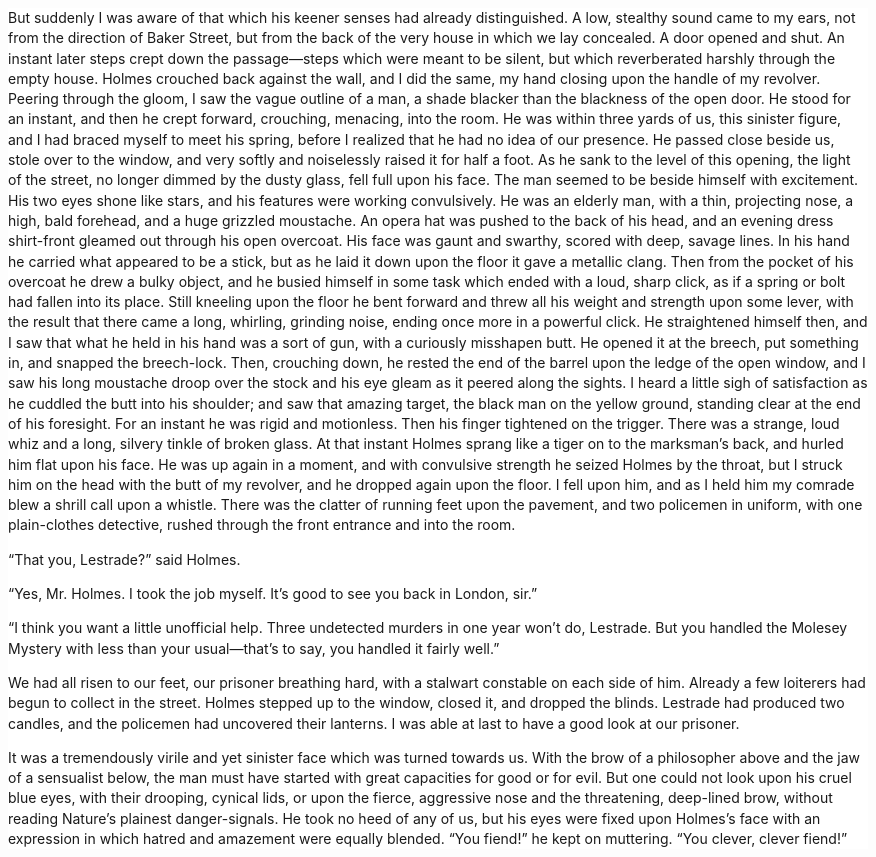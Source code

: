 But suddenly I was aware of that which his keener senses had already distinguished. A low, stealthy sound came to my ears, not from the direction of Baker Street, but from the back of the very house in which we lay concealed. A door opened and shut. An instant later steps crept down the passage—steps which were meant to be silent, but which reverberated harshly through the empty house. Holmes crouched back against the wall, and I did the same, my hand closing upon the handle of my revolver. Peering through the gloom, I saw the vague outline of a man, a shade blacker than the blackness of the open door. He stood for an instant, and then he crept forward, crouching, menacing, into the room. He was within three yards of us, this sinister figure, and I had braced myself to meet his spring, before I realized that he had no idea of our presence. He passed close beside us, stole over to the window, and very softly and noiselessly raised it for half a foot. As he sank to the level of this opening, the light of the street, no longer dimmed by the dusty glass, fell full upon his face. The man seemed to be beside himself with excitement. His two eyes shone like stars, and his features were working convulsively. He was an elderly man, with a thin, projecting nose, a high, bald forehead, and a huge grizzled moustache. An opera hat was pushed to the back of his head, and an evening dress shirt-front gleamed out through his open overcoat. His face was gaunt and swarthy, scored with deep, savage lines. In his hand he carried what appeared to be a stick, but as he laid it down upon the floor it gave a metallic clang. Then from the pocket of his overcoat he drew a bulky object, and he busied himself in some task which ended with a loud, sharp click, as if a spring or bolt had fallen into its place. Still kneeling upon the floor he bent forward and threw all his weight and strength upon some lever, with the result that there came a long, whirling, grinding noise, ending once more in a powerful click. He straightened himself then, and I saw that what he held in his hand was a sort of gun, with a curiously misshapen butt. He opened it at the breech, put something in, and snapped the breech-lock. Then, crouching down, he rested the end of the barrel upon the ledge of the open window, and I saw his long moustache droop over the stock and his eye gleam as it peered along the sights. I heard a little sigh of satisfaction as he cuddled the butt into his shoulder; and saw that amazing target, the black man on the yellow ground, standing clear at the end of his foresight. For an instant he was rigid and motionless. Then his finger tightened on the trigger. There was a strange, loud whiz and a long, silvery tinkle of broken glass. At that instant Holmes sprang like a tiger on to the marksman’s back, and hurled him flat upon his face. He was up again in a moment, and with convulsive strength he seized Holmes by the throat, but I struck him on the head with the butt of my revolver, and he dropped again upon the floor. I fell upon him, and as I held him my comrade blew a shrill call upon a whistle. There was the clatter of running feet upon the pavement, and two policemen in uniform, with one plain-clothes detective, rushed through the front entrance and into the room.

“That you, Lestrade?” said Holmes.

“Yes, Mr. Holmes. I took the job myself. It’s good to see you back in London, sir.”

“I think you want a little unofficial help. Three undetected murders in one year won’t do, Lestrade. But you handled the Molesey Mystery with less than your usual—that’s to say, you handled it fairly well.”

We had all risen to our feet, our prisoner breathing hard, with a stalwart constable on each side of him. Already a few loiterers had begun to collect in the street. Holmes stepped up to the window, closed it, and dropped the blinds. Lestrade had produced two candles, and the policemen had uncovered their lanterns. I was able at last to have a good look at our prisoner.

It was a tremendously virile and yet sinister face which was turned towards us. With the brow of a philosopher above and the jaw of a sensualist below, the man must have started with great capacities for good or for evil. But one could not look upon his cruel blue eyes, with their drooping, cynical lids, or upon the fierce, aggressive nose and the threatening, deep-lined brow, without reading Nature’s plainest danger-signals. He took no heed of any of us, but his eyes were fixed upon Holmes’s face with an expression in which hatred and amazement were equally blended. “You fiend!” he kept on muttering. “You clever, clever fiend!”
